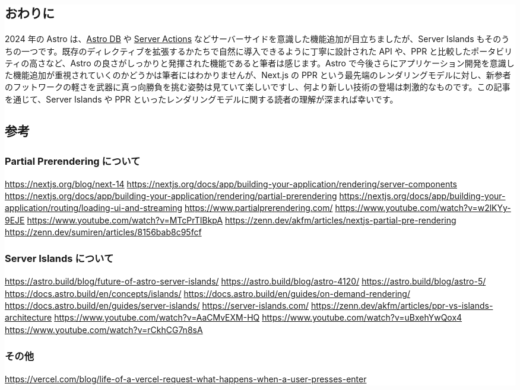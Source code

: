 
## おわりに

2024 年の Astro は、[Astro DB](https://docs.astro.build/en/guides/astro-db/) や [Server Actions](https://docs.astro.build/en/guides/actions/) などサーバーサイドを意識した機能追加が目立ちましたが、Server Islands もそのうちの一つです。既存のディレクティブを拡張するかたちで自然に導入できるように丁寧に設計された API や、PPR と比較したポータビリティの高さなど、Astro の良さがしっかりと発揮された機能であると筆者は感じます。Astro で今後さらにアプリケーション開発を意識した機能追加が重視されていくのかどうかは筆者にはわかりませんが、Next.js の PPR という最先端のレンダリングモデルに対し、新参者のフットワークの軽さを武器に真っ向勝負を挑む姿勢は見ていて楽しいですし、何より新しい技術の登場は刺激的なものです。この記事を通じて、Server Islands や PPR といったレンダリングモデルに関する読者の理解が深まれば幸いです。


## 参考

### Partial Prerendering について

https://nextjs.org/blog/next-14
https://nextjs.org/docs/app/building-your-application/rendering/server-components
https://nextjs.org/docs/app/building-your-application/rendering/partial-prerendering
https://nextjs.org/docs/app/building-your-application/routing/loading-ui-and-streaming
https://www.partialprerendering.com/
https://www.youtube.com/watch?v=w2lKYy-9EJE
https://www.youtube.com/watch?v=MTcPrTIBkpA
https://zenn.dev/akfm/articles/nextjs-partial-pre-rendering
https://zenn.dev/sumiren/articles/8156bab8c95fcf

### Server Islands について

https://astro.build/blog/future-of-astro-server-islands/
https://astro.build/blog/astro-4120/
https://astro.build/blog/astro-5/
https://docs.astro.build/en/concepts/islands/
https://docs.astro.build/en/guides/on-demand-rendering/
https://docs.astro.build/en/guides/server-islands/
https://server-islands.com/
https://zenn.dev/akfm/articles/ppr-vs-islands-architecture
https://www.youtube.com/watch?v=AaCMvEXM-HQ
https://www.youtube.com/watch?v=uBxehYwQox4
https://www.youtube.com/watch?v=rCkhCG7n8sA

### その他

https://vercel.com/blog/life-of-a-vercel-request-what-happens-when-a-user-presses-enter

